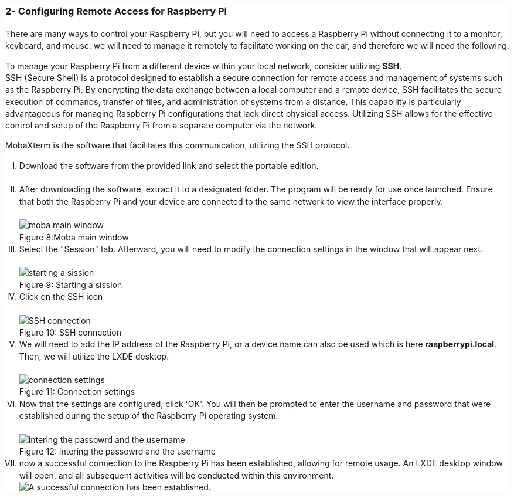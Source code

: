 
 <h3>2- Configuring Remote Access for Raspberry Pi</h3>

<p>There are many ways to control your Raspberry Pi, but you will need to access a Raspberry Pi without connecting it to a monitor, keyboard, and mouse. we will need to manage it remotely to facilitate working on the car, and therefore we will need the following:</p>
<p>To manage your Raspberry Pi from a different device within your local network, consider utilizing <b>SSH</b>.<br> SSH (Secure Shell) is a protocol designed to establish a secure connection for remote access and management of systems such as the Raspberry Pi. By encrypting the data exchange between a local computer and a remote device, SSH facilitates the secure execution of commands, transfer of files, and administration of systems from a distance. This capability is particularly advantageous for managing Raspberry Pi configurations that lack direct physical access. Utilizing SSH allows for the effective control and setup of the Raspberry Pi from a separate computer via the network.<p>
<p>MobaXterm is the software that facilitates this communication, utilizing the SSH protocol.<p>



<ol type="I">
  <li> Download the software from the <a href="https://mobaxterm.mobatek.net/download-home-edition.html">provided link</a> and select the portable edition.</li>
  <br>
  
  
  <li>After downloading the software, extract it to a designated folder. The program will be ready for use once launched. Ensure that both the Raspberry Pi and your device are connected to the same network to view the interface properly.</li>
  <br>
  
  <img src="repository-pictures/mobaxterm/mobaxterm-main-window.png" alt="moba main window">
   <br> 
    <figcaption>Figure 8:Moba main window</figcaption>
  </figure>
   <li>Select the "Session" tab. Afterward, you will need to modify the connection settings in the window that will appear next.</li>
   <br>
   <img src="repository-pictures/mobaxterm/session-button.png" alt="starting a sission">
    <br> 
    <figcaption>Figure 9: Starting a sission</figcaption>
  </figure>
   <li> Click on the SSH icon</li>
   <br>
   <img src="repository-pictures/mobaxterm/network-sessions-manager.png" alt="SSH connection">
   <br> 
    <figcaption>Figure 10: SSH connection</figcaption>
  </figure>
   <li>We will need to add the IP address of the Raspberry Pi, or a device name can also be used which is here <b>raspberrypi.local</b>.  Then, we will utilize the LXDE desktop.</li>
   <br>
   <img src="repository-pictures/mobaxterm/ssh.png" alt="connection settings">
   <br> 
    <figcaption>Figure 11: Connection settings</figcaption>
  </figure>
   <li>Now that the settings are configured, click 'OK'. You will then be prompted to enter the username and password that were established during the setup of the Raspberry Pi operating system.</li>
<br>
<img src="repository-pictures/mobaxterm/mobax.png" alt="intering the passowrd and the username">
<br> 
    <figcaption>Figure 12: Intering the passowrd and the username</figcaption>
  </figure>
   <li>now a successful connection to the Raspberry Pi has been established, allowing for remote usage. An LXDE desktop window will open, and all subsequent activities will be conducted within this environment.</li>
<img src="repository-pictures/mobaxterm/DeskTop.png" alt="A successful connection has been established.">
<br> 